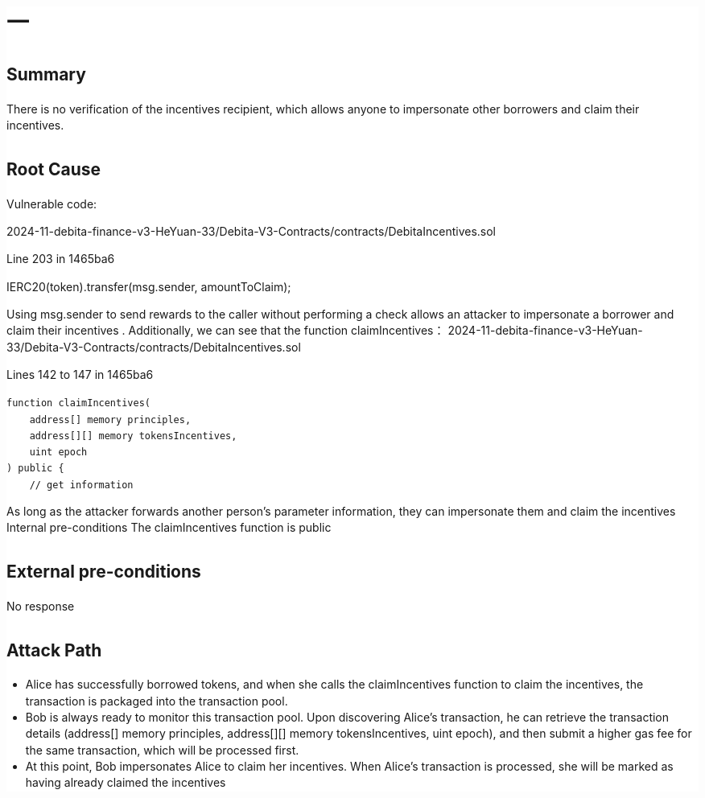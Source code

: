 # 一

## Summary

There is no verification of the incentives recipient, which allows anyone to impersonate other borrowers and claim their incentives.

## Root Cause

Vulnerable code:

2024-11-debita-finance-v3-HeYuan-33/Debita-V3-Contracts/contracts/DebitaIncentives.sol

Line 203 in 1465ba6

IERC20(token).transfer(msg.sender, amountToClaim);

Using msg.sender to send rewards to the caller without performing a check allows an attacker to impersonate a borrower and claim their incentives . Additionally, we can see that the function claimIncentives：
2024-11-debita-finance-v3-HeYuan-33/Debita-V3-Contracts/contracts/DebitaIncentives.sol

Lines 142 to 147 in 1465ba6

```
function claimIncentives( 
    address[] memory principles, 
    address[][] memory tokensIncentives, 
    uint epoch 
) public { 
    // get information 
```

As long as the attacker forwards another person’s parameter information, they can impersonate them and claim the incentives
Internal pre-conditions
The claimIncentives function is public

## External pre-conditions

No response

## Attack Path

- Alice has successfully borrowed tokens, and when she calls the claimIncentives function to claim the incentives, the transaction is packaged into the transaction pool.
- Bob is always ready to monitor this transaction pool. Upon discovering Alice’s transaction, he can retrieve the transaction details (address[] memory principles, address[][] memory tokensIncentives, uint epoch), and then submit a higher gas fee for the same transaction, which will be processed first.
- At this point, Bob impersonates Alice to claim her incentives. When Alice’s transaction is processed, she will be marked as having already claimed the incentives
